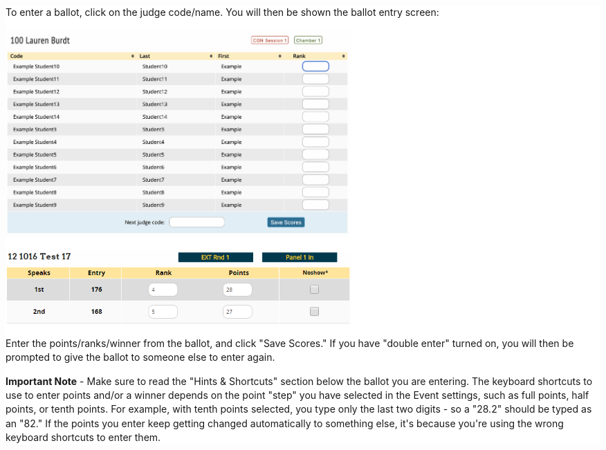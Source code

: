 To enter a ballot, click on the judge code/name. You will then be shown
the ballot entry screen:

<img src="/screenshots/tabbing_entry_index-debate.png"
title="tabbing_entry_index-debate.png" width="500" />

<img src="/screenshots/tabbing_entry_index-speech.png"
title="tabbing_entry_index-speech.png" width="500" />

Enter the points/ranks/winner from the ballot, and click "Save Scores."
If you have "double enter" turned on, you will then be prompted to give
the ballot to someone else to enter again.

**Important Note** - Make sure to read the "Hints & Shortcuts" section
below the ballot you are entering. The keyboard shortcuts to use to
enter points and/or a winner depends on the point "step" you have
selected in the Event settings, such as full points, half points, or
tenth points. For example, with tenth points selected, you type only the
last two digits - so a "28.2" should be typed as an "82." If the points
you enter keep getting changed automatically to something else, it's
because you're using the wrong keyboard shortcuts to enter them.
